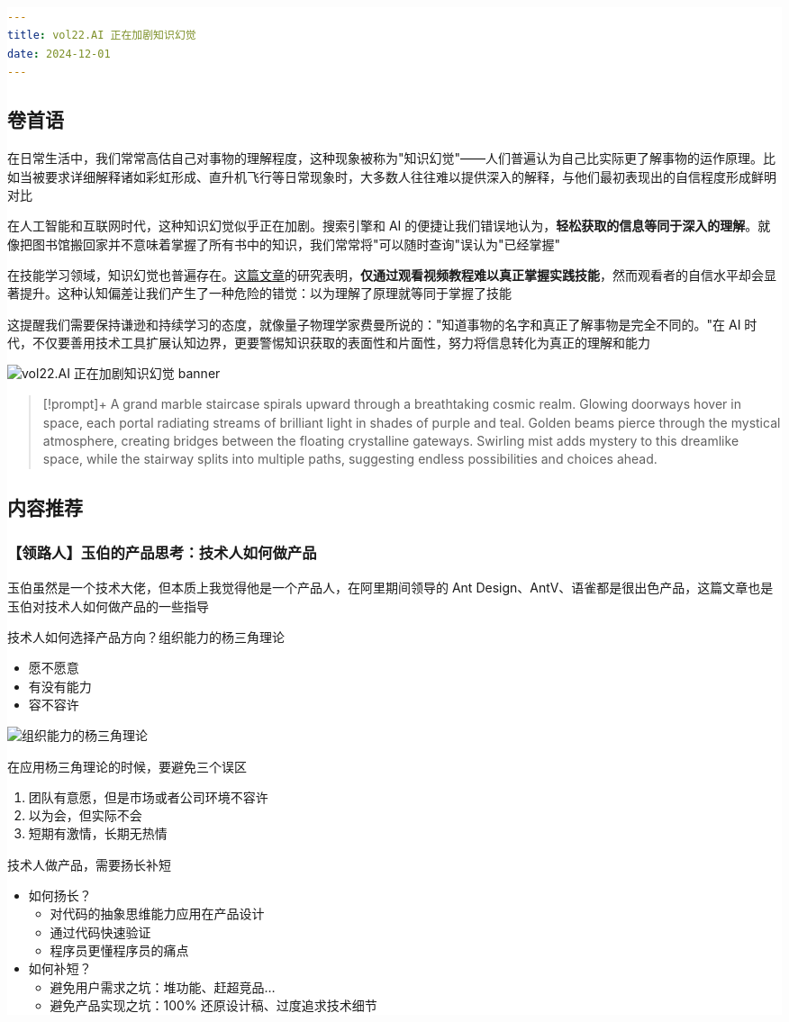 ```yaml
---
title: vol22.AI 正在加剧知识幻觉
date: 2024-12-01
---
```

## 卷首语

在日常生活中，我们常常高估自己对事物的理解程度，这种现象被称为"知识幻觉"——人们普遍认为自己比实际更了解事物的运作原理。比如当被要求详细解释诸如彩虹形成、直升机飞行等日常现象时，大多数人往往难以提供深入的解释，与他们最初表现出的自信程度形成鲜明对比

在人工智能和互联网时代，这种知识幻觉似乎正在加剧。搜索引擎和 AI 的便捷让我们错误地认为，**轻松获取的信息等同于深入的理解**。就像把图书馆搬回家并不意味着掌握了所有书中的知识，我们常常将"可以随时查询"误认为"已经掌握"

在技能学习领域，知识幻觉也普遍存在。[这篇文章](https://www.bbc.com/worklife/article/20220812-the-illusion-of-knowledge-that-makes-people-overconfident)的研究表明，**仅通过观看视频教程难以真正掌握实践技能**，然而观看者的自信水平却会显著提升。这种认知偏差让我们产生了一种危险的错觉：以为理解了原理就等同于掌握了技能

这提醒我们需要保持谦逊和持续学习的态度，就像量子物理学家费曼所说的："知道事物的名字和真正了解事物是完全不同的。"在 AI 时代，不仅要善用技术工具扩展认知边界，更要警惕知识获取的表面性和片面性，努力将信息转化为真正的理解和能力

![vol22.AI 正在加剧知识幻觉 banner](https://image.hackthinking.com/vol22/banner.jpg)

> [!prompt]+
> A grand marble staircase spirals upward through a breathtaking cosmic realm. Glowing doorways hover in space, each portal radiating streams of brilliant light in shades of purple and teal. Golden beams pierce through the mystical atmosphere, creating bridges between the floating crystalline gateways. Swirling mist adds mystery to this dreamlike space, while the stairway splits into multiple paths, suggesting endless possibilities and choices ahead.

## 内容推荐

### 【领路人】玉伯的产品思考：技术人如何做产品

玉伯虽然是一个技术大佬，但本质上我觉得他是一个产品人，在阿里期间领导的 Ant Design、AntV、语雀都是很出色产品，这篇文章也是玉伯对技术人如何做产品的一些指导

技术人如何选择产品方向？组织能力的杨三角理论

- 愿不愿意
- 有没有能力
- 容不容许

![组织能力的杨三角理论](https://image.hackthinking.com/vol22/organizational-capabilities-triangle-framework.png)

在应用杨三角理论的时候，要避免三个误区

1. 团队有意愿，但是市场或者公司环境不容许
2. 以为会，但实际不会
3. 短期有激情，长期无热情

技术人做产品，需要扬长补短

- 如何扬长？
    - 对代码的抽象思维能力应用在产品设计
    - 通过代码快速验证
    - 程序员更懂程序员的痛点
- 如何补短？
    - 避免用户需求之坑：堆功能、赶超竞品…
    - 避免产品实现之坑：100% 还原设计稿、过度追求技术细节
